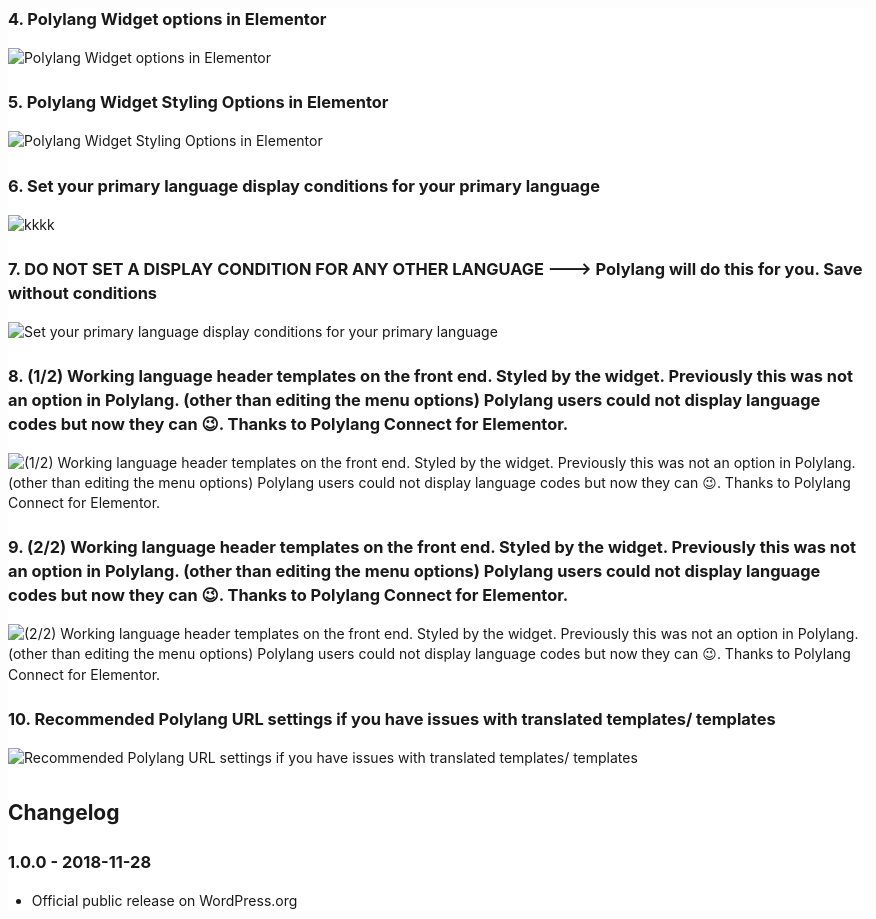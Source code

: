 
### 4. Polylang Widget options in Elementor
![Polylang Widget options in Elementor](https://ps.w.org/connect-polylang-elementor/assets/screenshot-4.png)


### 5. Polylang Widget Styling Options in Elementor
![Polylang Widget Styling Options in Elementor](https://ps.w.org/connect-polylang-elementor/assets/screenshot-5.png)


### 6. Set your primary language display conditions for your primary language
![kkkk](https://ps.w.org/connect-polylang-elementor/assets/screenshot-6.png)


### 7. DO NOT SET A DISPLAY CONDITION FOR ANY OTHER LANGUAGE ---> Polylang will do this for you. Save without conditions
![Set your primary language display conditions for your primary language](https://ps.w.org/connect-polylang-elementor/assets/screenshot-7.png)


### 8. (1/2) Working language header templates on the front end. Styled by the widget. Previously this was not an option in Polylang. (other than editing the menu options) Polylang users could not display language codes but now they can 😉. Thanks to Polylang Connect for Elementor.
![(1/2) Working language header templates on the front end. Styled by the widget. Previously this was not an option in Polylang. (other than editing the menu options) Polylang users could not display language codes but now they can 😉. Thanks to Polylang Connect for Elementor.](https://ps.w.org/connect-polylang-elementor/assets/screenshot-8.png)


### 9. (2/2) Working language header templates on the front end. Styled by the widget. Previously this was not an option in Polylang. (other than editing the menu options) Polylang users could not display language codes but now they can 😉. Thanks to Polylang Connect for Elementor.
![(2/2) Working language header templates on the front end. Styled by the widget. Previously this was not an option in Polylang. (other than editing the menu options) Polylang users could not display language codes but now they can 😉. Thanks to Polylang Connect for Elementor.](https://ps.w.org/connect-polylang-elementor/assets/screenshot-9.png)


### 10. Recommended Polylang URL settings if you have issues with translated templates/ templates
![Recommended Polylang URL settings if you have issues with translated templates/ templates](https://ps.w.org/connect-polylang-elementor/assets/screenshot-10.png)




## Changelog 


### 1.0.0 - 2018-11-28
* Official public release on WordPress.org
